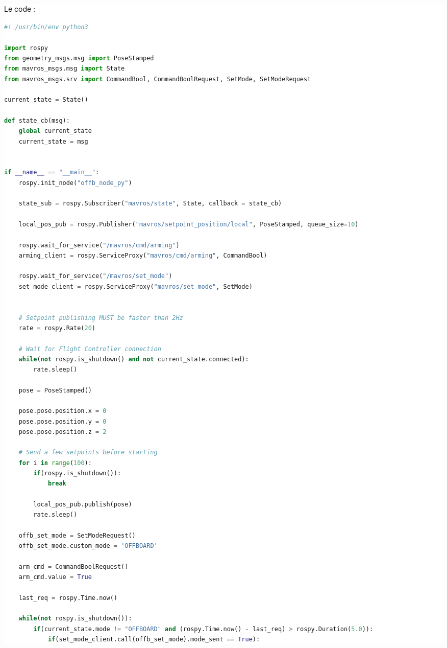 Le code :

```python
#! /usr/bin/env python3

import rospy
from geometry_msgs.msg import PoseStamped
from mavros_msgs.msg import State
from mavros_msgs.srv import CommandBool, CommandBoolRequest, SetMode, SetModeRequest

current_state = State()

def state_cb(msg):
    global current_state
    current_state = msg


if __name__ == "__main__":
    rospy.init_node("offb_node_py")

    state_sub = rospy.Subscriber("mavros/state", State, callback = state_cb)

    local_pos_pub = rospy.Publisher("mavros/setpoint_position/local", PoseStamped, queue_size=10)
    
    rospy.wait_for_service("/mavros/cmd/arming")
    arming_client = rospy.ServiceProxy("mavros/cmd/arming", CommandBool)    

    rospy.wait_for_service("/mavros/set_mode")
    set_mode_client = rospy.ServiceProxy("mavros/set_mode", SetMode)
    

    # Setpoint publishing MUST be faster than 2Hz
    rate = rospy.Rate(20)

    # Wait for Flight Controller connection
    while(not rospy.is_shutdown() and not current_state.connected):
        rate.sleep()

    pose = PoseStamped()

    pose.pose.position.x = 0
    pose.pose.position.y = 0
    pose.pose.position.z = 2

    # Send a few setpoints before starting
    for i in range(100):   
        if(rospy.is_shutdown()):
            break

        local_pos_pub.publish(pose)
        rate.sleep()

    offb_set_mode = SetModeRequest()
    offb_set_mode.custom_mode = 'OFFBOARD'

    arm_cmd = CommandBoolRequest()
    arm_cmd.value = True

    last_req = rospy.Time.now()

    while(not rospy.is_shutdown()):
        if(current_state.mode != "OFFBOARD" and (rospy.Time.now() - last_req) > rospy.Duration(5.0)):
            if(set_mode_client.call(offb_set_mode).mode_sent == True):
```